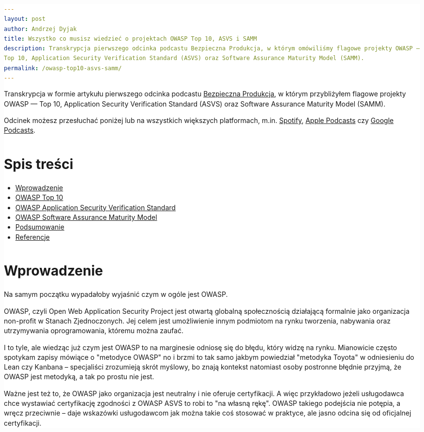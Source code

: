 ```yaml
---
layout: post
author: Andrzej Dyjak
title: Wszystko co musisz wiedzieć o projektach OWASP Top 10, ASVS i SAMM
description: Transkrypcja pierwszego odcinka podcastu Bezpieczna Produkcja, w którym omówiliśmy flagowe projekty OWASP — Top 10, Application Security Verification Standard (ASVS) oraz Software Assurance Maturity Model (SAMM).
permalink: /owasp-top10-asvs-samm/
---
```


Transkrypcja w formie artykułu pierwszego odcinka podcastu [Bezpieczna Produkcja](https://bezpiecznykod.pl/podcast), w którym przybliżyłem flagowe projekty OWASP — Top 10, Application Security Verification Standard (ASVS) oraz Software Assurance Maturity Model (SAMM).



Odcinek możesz przesłuchać poniżej lub na wszystkich większych platformach, m.in. [Spotify](https://bezpiecznykod.pl/spotify), [Apple Podcasts](https://bezpiecznykod.pl/apple) czy [Google Podcasts](https://bezpiecznykod.pl/google).

<div id="buzzsprout-player-8904725"></div><script src="https://www.buzzsprout.com/1667851/8904725-wszystko-co-musisz-wiedziec-o-projektach-owasp-top-10-asvs-i-samm-bp01.js?container_id=buzzsprout-player-8904725&player=small" type="text/javascript" charset="utf-8"></script>

# Spis treści

- [Wprowadzenie](#wprowadzenie)
- [OWASP Top 10](#owasp-top-10)
- [OWASP Application Security Verification Standard](#owasp-application-security-verification-standard)
- [OWASP Software Assurance Maturity Model](#owasp-software-assurance-maturity-model)
- [Podsumowanie](#podsumowanie)
- [Referencje](#referencje)

# Wprowadzenie

Na samym początku wypadałoby wyjaśnić czym w ogóle jest OWASP.

OWASP, czyli Open Web Application Security Project jest otwartą globalną społecznością działającą formalnie jako organizacja non-profit w Stanach Zjednoczonych. Jej celem jest umożliwienie innym podmiotom na rynku tworzenia, nabywania oraz utrzymywania oprogramowania, któremu można zaufać.

I to tyle, ale wiedząc już czym jest OWASP to na marginesie odniosę się do błędu, który widzę na rynku. Mianowicie często spotykam zapisy mówiące o "metodyce OWASP" no i brzmi to tak samo jakbym powiedział "metodyka Toyota" w odniesieniu do Lean czy Kanbana – specjaliści zrozumieją skrót myślowy, bo znają kontekst natomiast osoby postronne błędnie przyjmą, że OWASP jest metodyką, a tak po prostu nie jest.

Ważne jest też to, że OWASP jako organizacja jest neutralny i nie oferuje certyfikacji. A więc przykładowo jeżeli usługodawca chce wystawiać certyfikację zgodności z OWASP ASVS to robi to "na własną rękę". OWASP takiego podejścia nie potępia, a wręcz przeciwnie – daje wskazówki usługodawcom jak można takie coś stosować w praktyce, ale jasno odcina się od oficjalnej certyfikacji.
